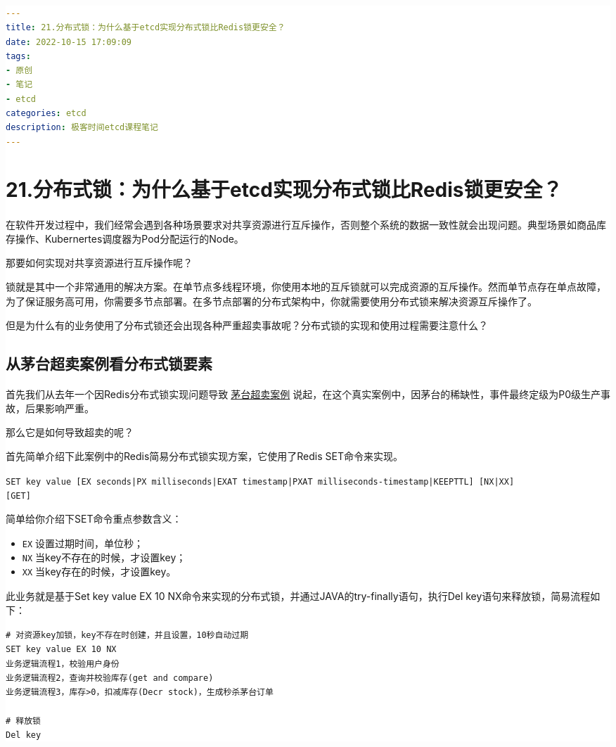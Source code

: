 ```yaml
---
title: 21.分布式锁：为什么基于etcd实现分布式锁比Redis锁更安全？
date: 2022-10-15 17:09:09
tags:
- 原创
- 笔记
- etcd
categories: etcd
description: 极客时间etcd课程笔记
---
```

# 21.分布式锁：为什么基于etcd实现分布式锁比Redis锁更安全？

在软件开发过程中，我们经常会遇到各种场景要求对共享资源进行互斥操作，否则整个系统的数据一致性就会出现问题。典型场景如商品库存操作、Kubernertes调度器为Pod分配运行的Node。

那要如何实现对共享资源进行互斥操作呢？

锁就是其中一个非常通用的解决方案。在单节点多线程环境，你使用本地的互斥锁就可以完成资源的互斥操作。然而单节点存在单点故障，为了保证服务高可用，你需要多节点部署。在多节点部署的分布式架构中，你就需要使用分布式锁来解决资源互斥操作了。

但是为什么有的业务使用了分布式锁还会出现各种严重超卖事故呢？分布式锁的实现和使用过程需要注意什么？

## 从茅台超卖案例看分布式锁要素

首先我们从去年一个因Redis分布式锁实现问题导致 [茅台超卖案例](https://juejin.cn/post/6854573212831842311) 说起，在这个真实案例中，因茅台的稀缺性，事件最终定级为P0级生产事故，后果影响严重。

那么它是如何导致超卖的呢？

首先简单介绍下此案例中的Redis简易分布式锁实现方案，它使用了Redis SET命令来实现。

```
SET key value [EX seconds|PX milliseconds|EXAT timestamp|PXAT milliseconds-timestamp|KEEPTTL] [NX|XX]
[GET]

```

简单给你介绍下SET命令重点参数含义：

- `EX` 设置过期时间，单位秒；
- `NX` 当key不存在的时候，才设置key；
- `XX` 当key存在的时候，才设置key。

此业务就是基于Set key value EX 10 NX命令来实现的分布式锁，并通过JAVA的try-finally语句，执行Del key语句来释放锁，简易流程如下：

```
# 对资源key加锁，key不存在时创建，并且设置，10秒自动过期
SET key value EX 10 NX
业务逻辑流程1，校验用户身份
业务逻辑流程2，查询并校验库存(get and compare)
业务逻辑流程3，库存>0，扣减库存(Decr stock)，生成秒杀茅台订单

# 释放锁
Del key

```

